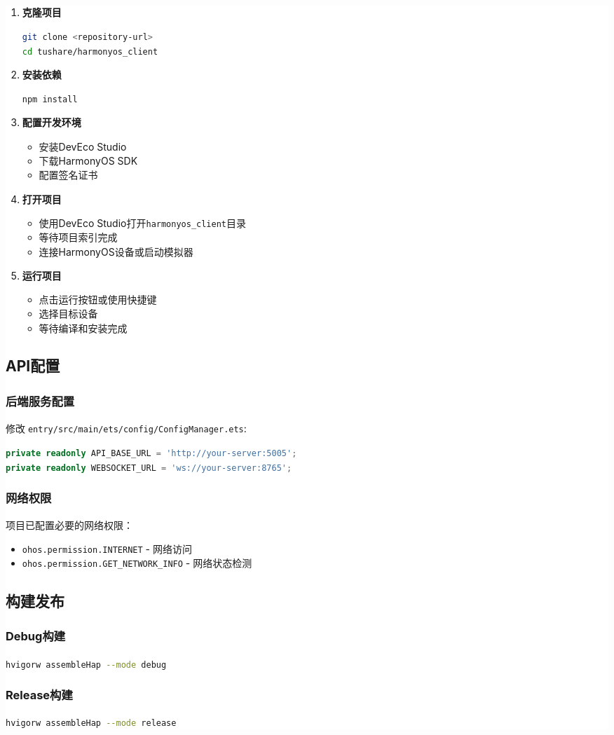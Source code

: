 1. **克隆项目**
   ```bash
   git clone <repository-url>
   cd tushare/harmonyos_client
   ```

2. **安装依赖**
   ```bash
   npm install
   ```

3. **配置开发环境**
   - 安装DevEco Studio
   - 下载HarmonyOS SDK
   - 配置签名证书

4. **打开项目**
   - 使用DevEco Studio打开`harmonyos_client`目录
   - 等待项目索引完成
   - 连接HarmonyOS设备或启动模拟器

5. **运行项目**
   - 点击运行按钮或使用快捷键
   - 选择目标设备
   - 等待编译和安装完成

## API配置

### 后端服务配置
修改 `entry/src/main/ets/config/ConfigManager.ets`:

```typescript
private readonly API_BASE_URL = 'http://your-server:5005';
private readonly WEBSOCKET_URL = 'ws://your-server:8765';
```

### 网络权限
项目已配置必要的网络权限：
- `ohos.permission.INTERNET` - 网络访问
- `ohos.permission.GET_NETWORK_INFO` - 网络状态检测

## 构建发布

### Debug构建
```bash
hvigorw assembleHap --mode debug
```

### Release构建
```bash  
hvigorw assembleHap --mode release
```
